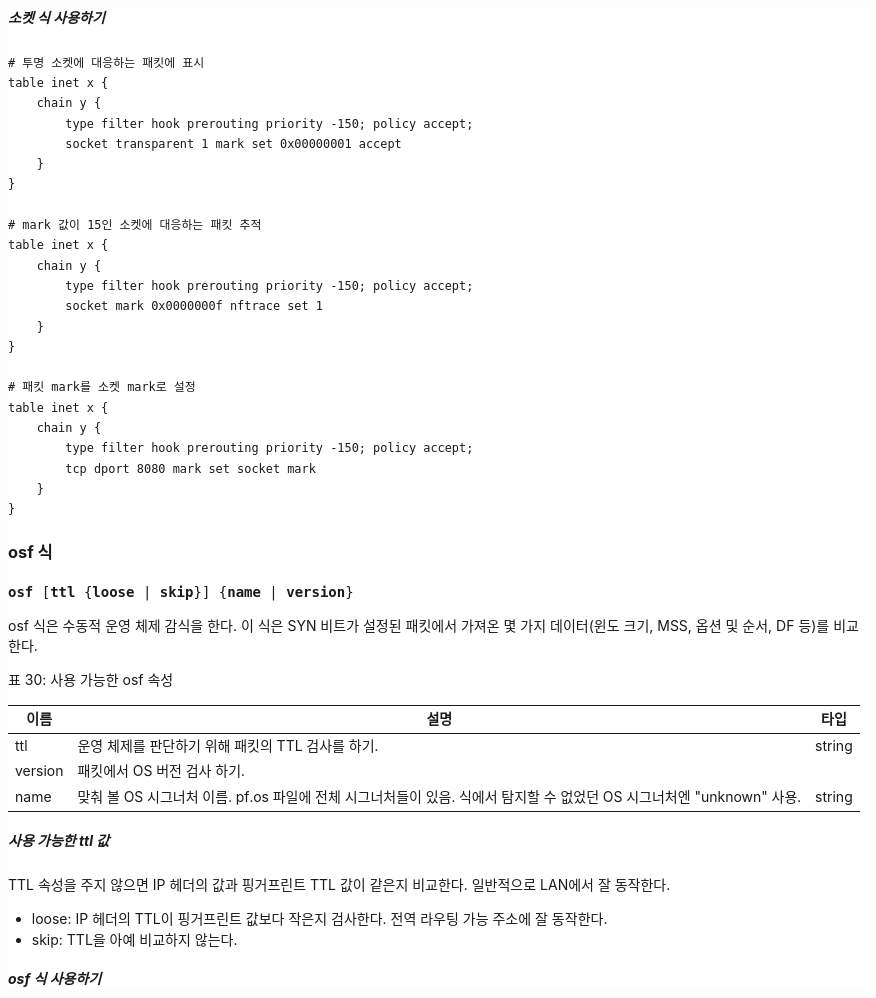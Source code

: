 ##### 소켓 식 사용하기

```text
# 투명 소켓에 대응하는 패킷에 표시
table inet x {
    chain y {
        type filter hook prerouting priority -150; policy accept;
        socket transparent 1 mark set 0x00000001 accept
    }
}

# mark 값이 15인 소켓에 대응하는 패킷 추적
table inet x {
    chain y {
        type filter hook prerouting priority -150; policy accept;
        socket mark 0x0000000f nftrace set 1
    }
}

# 패킷 mark를 소켓 mark로 설정
table inet x {
    chain y {
        type filter hook prerouting priority -150; policy accept;
        tcp dport 8080 mark set socket mark
    }
}
```

### osf 식

<pre>
<strong>osf</strong> [<strong>ttl</strong> {<strong>loose</strong> | <strong>skip</strong>}] {<strong>name</strong> | <strong>version</strong>}
</pre>

osf 식은 수동적 운영 체제 감식을 한다. 이 식은 SYN 비트가 설정된 패킷에서 가져온 몇 가지 데이터(윈도 크기, MSS, 옵션 및 순서, DF 등)를 비교한다.

표 30: 사용 가능한 osf 속성

| 이름    | 설명 | 타입 |
| ------- | ---- | ---- |
| ttl     | 운영 체제를 판단하기 위해 패킷의 TTL 검사를 하기. | string |
| version | 패킷에서 OS 버전 검사 하기. | |
| name    | 맞춰 볼 OS 시그너처 이름. pf.os 파일에 전체 시그너처들이 있음. 식에서 탐지할 수 없었던 OS 시그너처엔 "unknown" 사용. | string |

##### 사용 가능한 ttl 값

TTL 속성을 주지 않으면 IP 헤더의 값과 핑거프린트 TTL 값이 같은지 비교한다. 일반적으로 LAN에서 잘 동작한다.

* loose: IP 헤더의 TTL이 핑거프린트 값보다 작은지 검사한다. 전역 라우팅 가능 주소에 잘 동작한다.
* skip: TTL을 아예 비교하지 않는다.

##### osf 식 사용하기

